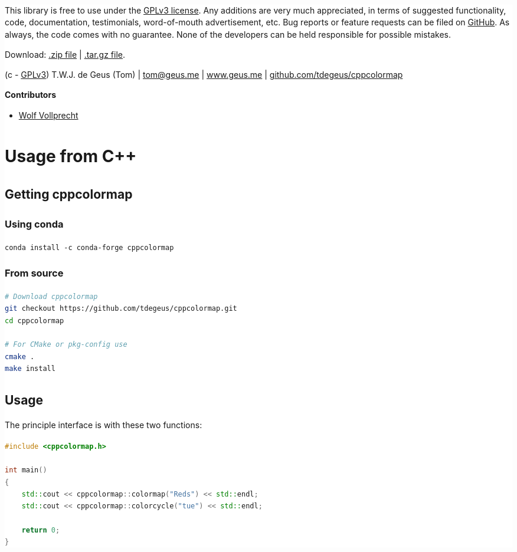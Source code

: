 This library is free to use under the [GPLv3 license](https://github.com/tdegeus/cppcolormap/blob/master/LICENSE). Any additions are very much appreciated, in terms of suggested functionality, code, documentation, testimonials, word-of-mouth advertisement, etc. Bug reports or feature requests can be filed on [GitHub](https://github.com/tdegeus/cppcolormap). As always, the code comes with no guarantee. None of the developers can be held responsible for possible mistakes.

Download: [.zip file](https://github.com/tdegeus/cppcolormap/zipball/master) | [.tar.gz file](https://github.com/tdegeus/cppcolormap/tarball/master).

(c - [GPLv3](https://github.com/tdegeus/cppcolormap/blob/master/LICENSE)) T.W.J. de Geus (Tom) | tom@geus.me | www.geus.me | [github.com/tdegeus/cppcolormap](https://github.com/tdegeus/cppcolormap)

**Contributors**

*   [Wolf Vollprecht](https://github.com/wolfv)

# Usage from C++

## Getting cppcolormap

### Using conda

```
conda install -c conda-forge cppcolormap
```

### From source

```bash
# Download cppcolormap
git checkout https://github.com/tdegeus/cppcolormap.git
cd cppcolormap

# For CMake or pkg-config use
cmake .
make install
```

## Usage

The principle interface is with these two functions:

```cpp
#include <cppcolormap.h>

int main()
{
    std::cout << cppcolormap::colormap("Reds") << std::endl;
    std::cout << cppcolormap::colorcycle("tue") << std::endl;

    return 0;
}
```

